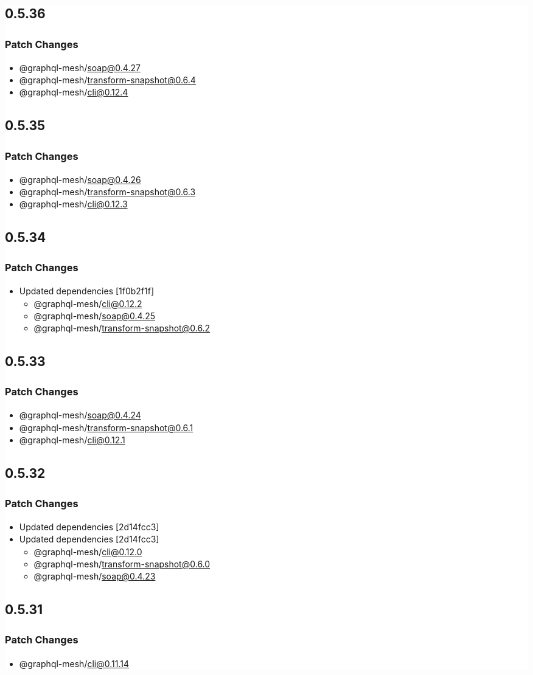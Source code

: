 ## 0.5.36

### Patch Changes

- @graphql-mesh/soap@0.4.27
- @graphql-mesh/transform-snapshot@0.6.4
- @graphql-mesh/cli@0.12.4

## 0.5.35

### Patch Changes

- @graphql-mesh/soap@0.4.26
- @graphql-mesh/transform-snapshot@0.6.3
- @graphql-mesh/cli@0.12.3

## 0.5.34

### Patch Changes

- Updated dependencies [1f0b2f1f]
  - @graphql-mesh/cli@0.12.2
  - @graphql-mesh/soap@0.4.25
  - @graphql-mesh/transform-snapshot@0.6.2

## 0.5.33

### Patch Changes

- @graphql-mesh/soap@0.4.24
- @graphql-mesh/transform-snapshot@0.6.1
- @graphql-mesh/cli@0.12.1

## 0.5.32

### Patch Changes

- Updated dependencies [2d14fcc3]
- Updated dependencies [2d14fcc3]
  - @graphql-mesh/cli@0.12.0
  - @graphql-mesh/transform-snapshot@0.6.0
  - @graphql-mesh/soap@0.4.23

## 0.5.31

### Patch Changes

- @graphql-mesh/cli@0.11.14
